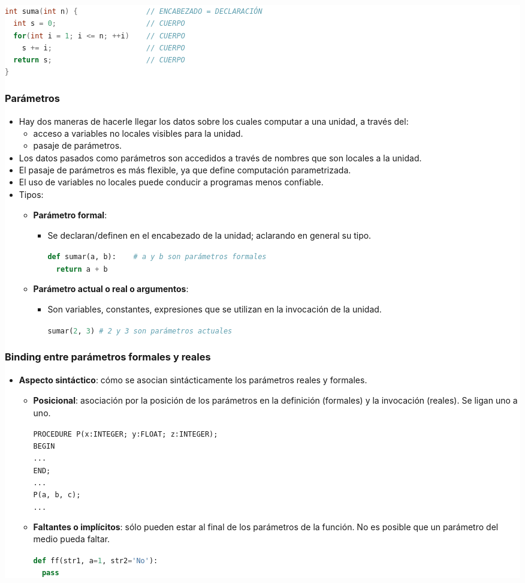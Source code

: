   ```c
  int suma(int n) {                // ENCABEZADO = DECLARACIÓN
    int s = 0;                     // CUERPO
    for(int i = 1; i <= n; ++i)    // CUERPO
      s += i;                      // CUERPO 
    return s;                      // CUERPO 
  }
  ```

### Parámetros

* Hay dos maneras de hacerle llegar los datos sobre los cuales computar a una unidad, a través del:
  * acceso a variables no locales visibles para la unidad.
  * pasaje de parámetros.
* Los datos pasados como parámetros son accedidos a través de nombres que son locales a la unidad.
* El pasaje de parámetros es más flexible, ya que define computación parametrizada.
* El uso de variables no locales puede conducir a programas menos confiable.
* Tipos:
  * **Parámetro formal**:
    * Se declaran/definen en el encabezado de la unidad; aclarando en general su tipo.

      ```python
      def sumar(a, b):    # a y b son parámetros formales
        return a + b
      ```

  * **Parámetro actual o real o argumentos**:
    * Son variables, constantes, expresiones que se utilizan en la invocación de la unidad.

      ```python
      sumar(2, 3) # 2 y 3 son parámetros actuales
      ```

### Binding entre parámetros formales y reales

* **Aspecto sintáctico**: cómo se asocian sintácticamente los parámetros reales y formales.
  * **Posicional**: asociación por la posición de los parámetros en la definición (formales) y la invocación (reales). Se ligan uno a uno.

    ```plain
    PROCEDURE P(x:INTEGER; y:FLOAT; z:INTEGER);
    BEGIN
    ...
    END;
    ...
    P(a, b, c);
    ...
    ```

  * **Faltantes o implícitos**: sólo pueden estar al final de los parámetros de la función. No es posible que un parámetro del medio pueda faltar.

    ```python
    def ff(str1, a=1, str2='No'):
      pass
